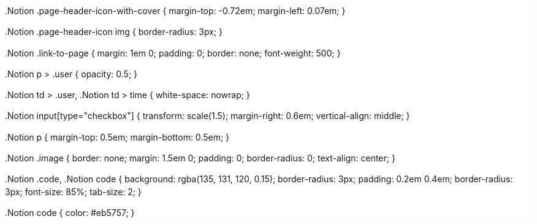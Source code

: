 .Notion .page-header-icon-with-cover {
	margin-top: -0.72em;
	margin-left: 0.07em;
}

.Notion .page-header-icon img {
	border-radius: 3px;
}

.Notion .link-to-page {
	margin: 1em 0;
	padding: 0;
	border: none;
	font-weight: 500;
}

.Notion p > .user {
	opacity: 0.5;
}

.Notion td > .user,
.Notion td > time {
	white-space: nowrap;
}

.Notion input[type="checkbox"] {
	transform: scale(1.5);
	margin-right: 0.6em;
	vertical-align: middle;
}

.Notion p {
	margin-top: 0.5em;
	margin-bottom: 0.5em;
}

.Notion .image {
	border: none;
	margin: 1.5em 0;
	padding: 0;
	border-radius: 0;
	text-align: center;
}

.Notion .code,
.Notion code {
	background: rgba(135, 131, 120, 0.15);
	border-radius: 3px;
	padding: 0.2em 0.4em;
	border-radius: 3px;
	font-size: 85%;
	tab-size: 2;
}

.Notion code {
	color: #eb5757;
}
